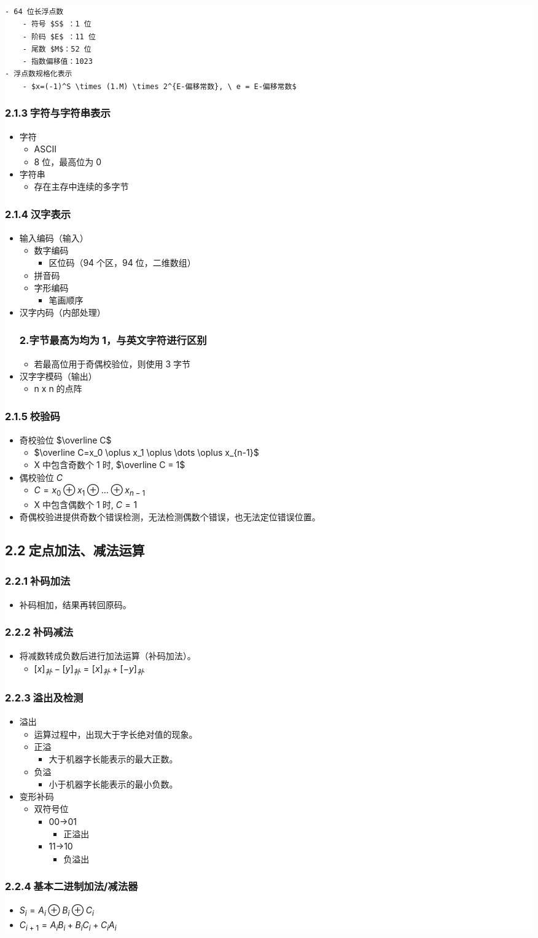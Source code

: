 	- 64 位长浮点数
		- 符号 $S$ ：1 位
		- 阶码 $E$ ：11 位
		- 尾数 $M$：52 位
		- 指数偏移值：1023
	- 浮点数规格化表示
		- $x=(-1)^S \times (1.M) \times 2^{E-偏移常数}, \ e = E-偏移常数$
### 2.1.3 字符与字符串表示
- 字符
	- ASCII
	- 8 位，最高位为 0
- 字符串
	- 存在主存中连续的多字节
### 2.1.4 汉字表示
- 输入编码（输入）
	- 数字编码
		- 区位码（94 个区，94 位，二维数组）
	- 拼音码
	- 字形编码
		- 笔画顺序
- 汉字内码（内部处理）
	### 2.字节最高为均为 1，与英文字符进行区别
	- 若最高位用于奇偶校验位，则使用 3 字节
- 汉字字模码（输出）
	- n x n 的点阵
### 2.1.5 校验码
- 奇校验位 $\overline C$
	- $\overline C=x_0 \oplus x_1 \oplus \dots \oplus x_{n-1}$
	- X 中包含奇数个 1 时, $\overline C = 1$
- 偶校验位 $C$
	- $C=x_0 \oplus x_1 \oplus \dots \oplus x_{n-1}$
	- X 中包含偶数个 1 时, $C = 1$
- 奇偶校验进提供奇数个错误检测，无法检测偶数个错误，也无法定位错误位置。

## 2.2 定点加法、减法运算
### 2.2.1 补码加法
- 补码相加，结果再转回原码。
### 2.2.2 补码减法
- 将减数转成负数后进行加法运算（补码加法）。
	- $[x]_补 - [y]_补 = [x]_补 + [-y]_补$
### 2.2.3 溢出及检测
- 溢出
	- 运算过程中，出现大于字长绝对值的现象。
	- 正溢
		- 大于机器字长能表示的最大正数。
	- 负溢
		- 小于机器字长能表示的最小负数。
- 变形补码
	- 双符号位
		- 00→01
			- 正溢出
		- 11→10
			- 负溢出
### 2.2.4 基本二进制加法/减法器
- $S_i = A_i \oplus B_i \oplus C_i$
- $C_{i+1} = A_iB_i+B_iC_i+C_iA_i$
